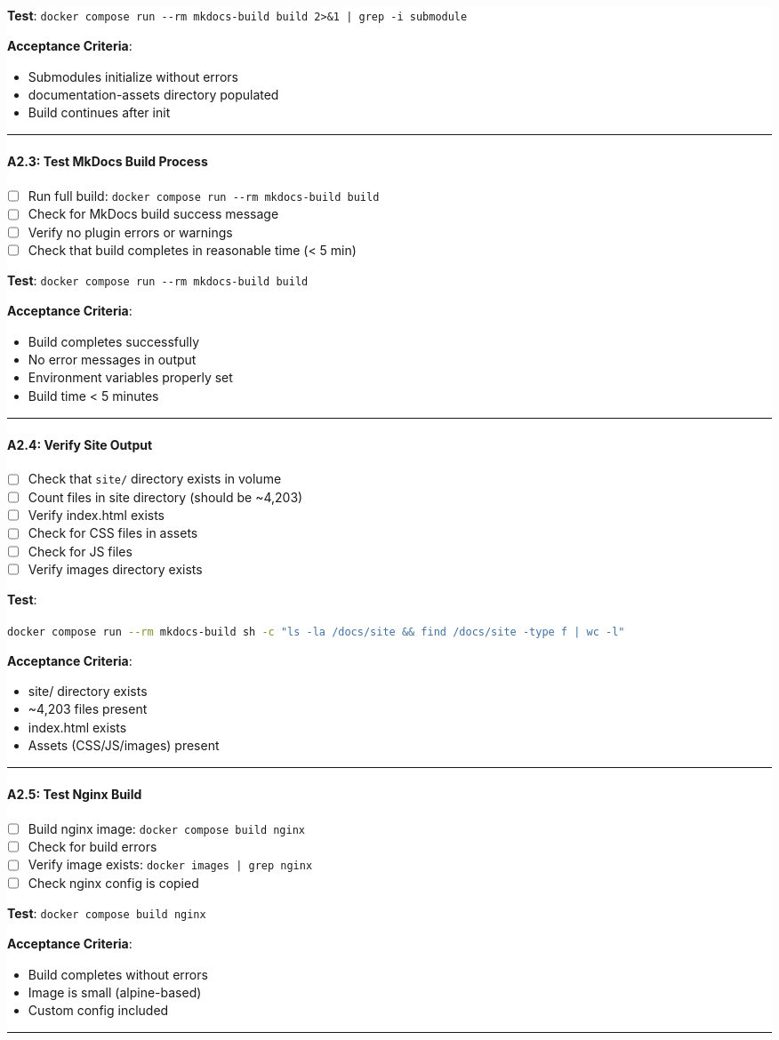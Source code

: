 **Test**: `docker compose run --rm mkdocs-build build 2>&1 | grep -i submodule`

**Acceptance Criteria**:
- Submodules initialize without errors
- documentation-assets directory populated
- Build continues after init

---

#### A2.3: Test MkDocs Build Process
- [ ] Run full build: `docker compose run --rm mkdocs-build build`
- [ ] Check for MkDocs build success message
- [ ] Verify no plugin errors or warnings
- [ ] Check that build completes in reasonable time (< 5 min)

**Test**: `docker compose run --rm mkdocs-build build`

**Acceptance Criteria**:
- Build completes successfully
- No error messages in output
- Environment variables properly set
- Build time < 5 minutes

---

#### A2.4: Verify Site Output
- [ ] Check that `site/` directory exists in volume
- [ ] Count files in site directory (should be ~4,203)
- [ ] Verify index.html exists
- [ ] Check for CSS files in assets
- [ ] Check for JS files
- [ ] Verify images directory exists

**Test**:
```bash
docker compose run --rm mkdocs-build sh -c "ls -la /docs/site && find /docs/site -type f | wc -l"
```

**Acceptance Criteria**:
- site/ directory exists
- ~4,203 files present
- index.html exists
- Assets (CSS/JS/images) present

---

#### A2.5: Test Nginx Build
- [ ] Build nginx image: `docker compose build nginx`
- [ ] Check for build errors
- [ ] Verify image exists: `docker images | grep nginx`
- [ ] Check nginx config is copied

**Test**: `docker compose build nginx`

**Acceptance Criteria**:
- Build completes without errors
- Image is small (alpine-based)
- Custom config included

---